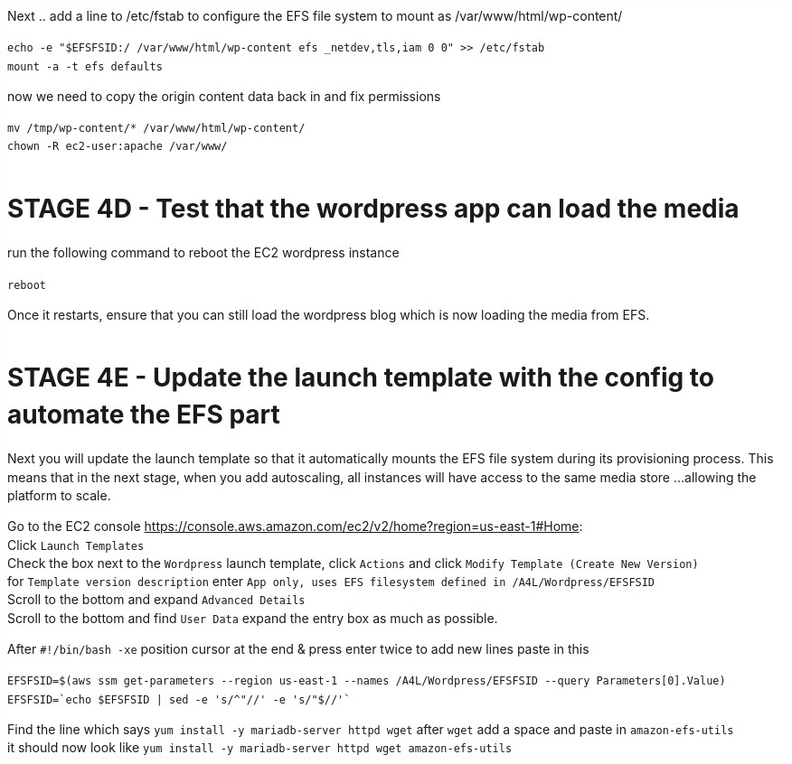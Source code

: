 Next .. add a line to /etc/fstab to configure the EFS file system to mount as /var/www/html/wp-content/

```
echo -e "$EFSFSID:/ /var/www/html/wp-content efs _netdev,tls,iam 0 0" >> /etc/fstab
mount -a -t efs defaults
```

now we need to copy the origin content data back in and fix permissions

```
mv /tmp/wp-content/* /var/www/html/wp-content/
chown -R ec2-user:apache /var/www/

```

# STAGE 4D - Test that the wordpress app can load the media

run the following command to reboot the EC2 wordpress instance
```
reboot
```

Once it restarts, ensure that you can still load the wordpress blog which is now loading the media from EFS.  

# STAGE 4E - Update the launch template with the config to automate the EFS part

Next you will update the launch template so that it automatically mounts the EFS file system during its provisioning process. This means that in the next stage, when you add autoscaling, all instances will have access to the same media store ...allowing the platform to scale.

Go to the EC2 console https://console.aws.amazon.com/ec2/v2/home?region=us-east-1#Home:  
Click `Launch Templates`  
Check the box next to the `Wordpress` launch template, click `Actions` and click `Modify Template (Create New Version)`  
for `Template version description` enter `App only, uses EFS filesystem defined in /A4L/Wordpress/EFSFSID`  
Scroll to the bottom and expand `Advanced Details`  
Scroll to the bottom and find `User Data` expand the entry box as much as possible.  

After `#!/bin/bash -xe` position cursor at the end & press enter twice to add new lines
paste in this

```
EFSFSID=$(aws ssm get-parameters --region us-east-1 --names /A4L/Wordpress/EFSFSID --query Parameters[0].Value)
EFSFSID=`echo $EFSFSID | sed -e 's/^"//' -e 's/"$//'`

```

Find the line which says `yum install -y mariadb-server httpd wget`
after `wget` add a space and paste in `amazon-efs-utils`  
it should now look like `yum install -y mariadb-server httpd wget amazon-efs-utils`  
